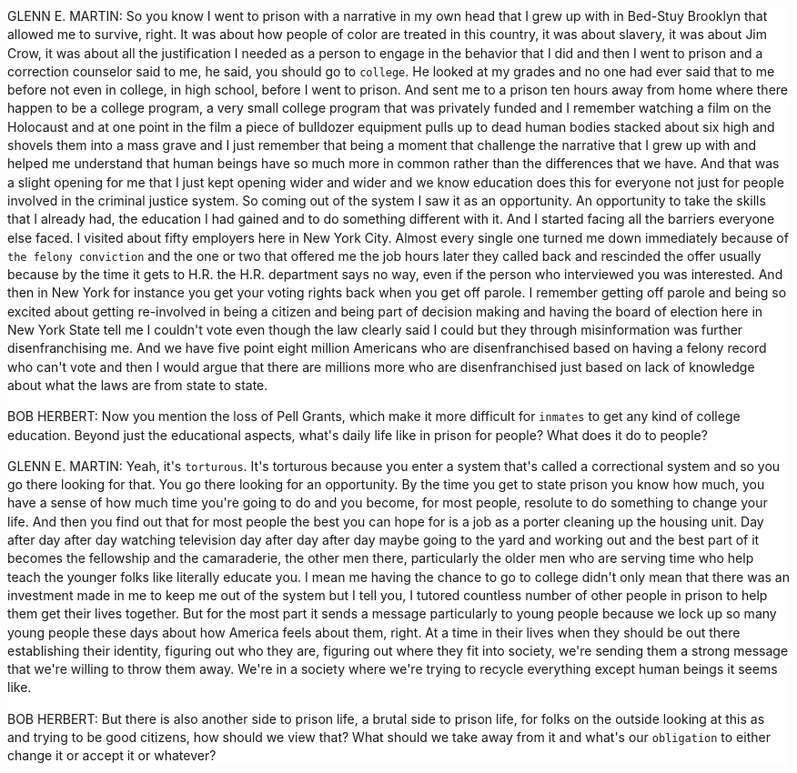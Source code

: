 GLENN E. MARTIN: So you know I went to prison with a narrative in my own head that I grew up with in Bed-Stuy Brooklyn that allowed me to survive, right. It was about how people of color are treated in this country, it was about slavery, it was about Jim Crow, it was about all the justification I needed as a person to engage in the behavior that I did and then I went to prison and a correction counselor said to me, he said, you should go to `college`. He looked at my grades and no one had ever said that to me before not even in college, in high school, before I went to prison. And sent me to a prison ten hours away from home where there happen to be a college program, a very small college program that was privately funded and I remember watching a film on the Holocaust and at one point in the film a piece of bulldozer equipment pulls up to dead human bodies stacked about six high and shovels them into a mass grave and I just remember that being a moment that challenge the narrative that I grew up with and helped me understand that human beings have so much more in common rather than the differences that we have. And that was a slight opening for me that I just kept opening wider and wider and we know education does this for everyone not just for people involved in the criminal justice system. So coming out of the system I saw it as an opportunity. An opportunity to take the skills that I already had, the education I had gained and to do something different with it. And I started facing all the barriers everyone else faced. I visited about fifty employers here in New York City. Almost every single one turned me down immediately because of `the felony conviction` and the one or two that offered me the job hours later they called back and rescinded the offer usually because by the time it gets to H.R. the H.R. department says no way, even if the person who interviewed you was interested. And then in New York for instance you get your voting rights back when you get off parole. I remember getting off parole and being so excited about getting re-involved in being a citizen and being part of decision making and having the board of election here in New York State tell me I couldn't vote even though the law clearly said I could but they through misinformation was further disenfranchising me. And we have five point eight million Americans who are disenfranchised based on having a felony record who can't vote and then I would argue that there are millions more who are disenfranchised just based on lack of knowledge about what the laws are from state to state. 

BOB HERBERT: Now you mention the loss of Pell Grants, which make it more difficult for `inmates` to get any kind of college education. Beyond just the educational aspects, what's daily life like in prison for people? What does it do to people? 

GLENN E. MARTIN: Yeah, it's `torturous`. It's torturous because you enter a system that's called a correctional system and so you go there looking for that. You go there looking for an opportunity. By the time you get to state prison you know how much, you have a sense of how much time you're going to do and you become, for most people, resolute to do something to change your life. And then you find out that for most people the best you can hope for is a job as a porter cleaning up the housing unit. Day after day after day watching television day after day after day maybe going to the yard and working out and the best part of it becomes the fellowship and the camaraderie, the other men there, particularly the older men who are serving time who help teach the younger folks like literally educate you. I mean me having the chance to go to college didn't only mean that there was an investment made in me to keep me out of the system but I tell you, I tutored countless number of other people in prison to help them get their lives together. But for the most part it sends a message particularly to young people because we lock up so many young people these days about how America feels about them, right. At a time in their lives when they should be out there establishing their identity, figuring out who they are, figuring out where they fit into society, we're sending them a strong message that we're willing to throw them away. We're in a society where we're trying to recycle everything except human beings it seems like. 

BOB HERBERT: But there is also another side to prison life, a brutal side to prison life, for folks on the outside looking at this as and trying to be good citizens, how should we view that? What should we take away from it and what's our `obligation` to either change it or accept it or whatever? 
